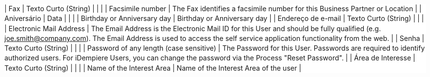 |                 Fax                 |       Texto Curto (String)        |                                                                                                                              |                              |                                                                            |                                                                    Facsimile number                                                                     |                                                                                                                                                                                                                                                                                               The Fax identifies a facsimile number for this Business Partner or Location                                                                                                                                                                                                                                                                                                |
|             Aniversário             |               Data                |                                                                                                                              |                              |                                                                            |                                                               Birthday or Anniversary day                                                               |                                                                                                                                                                                                                                                                                                                       Birthday or Anniversary day                                                                                                                                                                                                                                                                                                                        |
|         Endereço de e-mail          |       Texto Curto (String)        |                                                                                                                              |                              |                                                                            |                                                                 Electronic Mail Address                                                                 |                                                                                                                                                                                                                            The Email Address is the Electronic Mail ID for this User and should be fully qualified (e.g. joe.smith@company.com). The Email Address is used to access the self service application functionality from the web.                                                                                                                                                                                                                            |
|                Senha                |       Texto Curto (String)        |                                                                                                                              |                              |                                                                            |                                                         Password of any length (case sensitive)                                                         |                                                                                                                                                                                                                                                   The Password for this User. Passwords are required to identify authorized users. For iDempiere Users, you can change the password via the Process "Reset Password".                                                                                                                                                                                                                                                    |
|          Área de Interesse          |       Texto Curto (String)        |                                                                                                                              |                              |                                                                            |                                                                Name of the Interest Area                                                                |                                                                                                                                                                                                                                                                                                                  Name of the Interest Area of the user                                                                                                                                                                                                                                                                                                                   |
